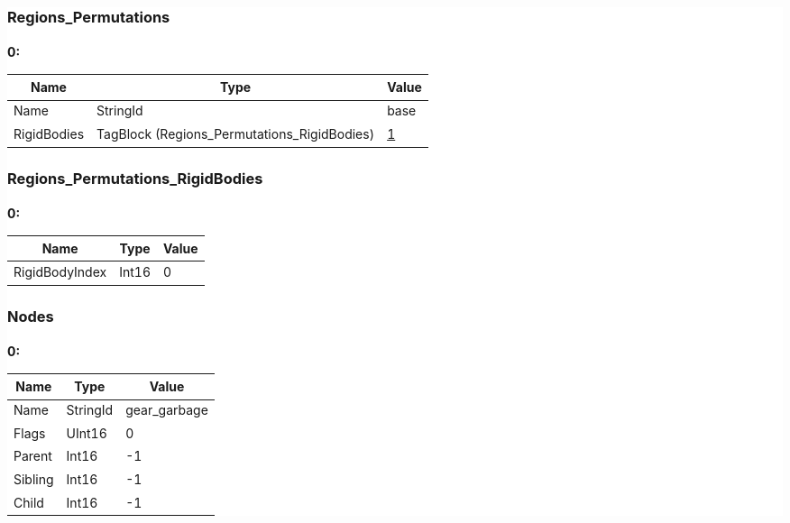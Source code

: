 
### Regions_Permutations

**0:**

Name	| Type	| Value
---	|---	|---	|
Name	|StringId	|base
RigidBodies	|TagBlock (Regions_Permutations_RigidBodies)	|[1](#regions_permutations_rigidbodies)


### Regions_Permutations_RigidBodies

**0:**

Name	| Type	| Value
---	|---	|---	|
RigidBodyIndex	|Int16	|0


### Nodes

**0:**

Name	| Type	| Value
---	|---	|---	|
Name	|StringId	|gear_garbage
Flags	|UInt16	|0
Parent	|Int16	|-1
Sibling	|Int16	|-1
Child	|Int16	|-1



